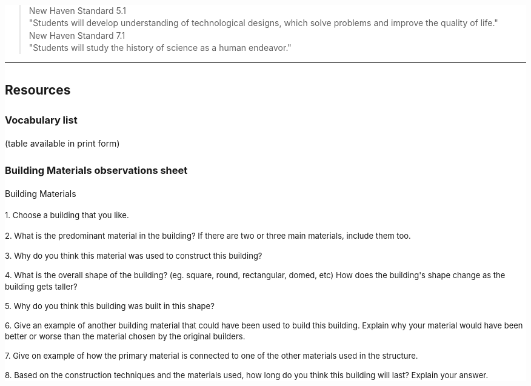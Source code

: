 <blockquote>
  <dl>
   <dt>
    New Haven Standard 5.1
    <dt>
     "Students will develop understanding of technological designs, which solve problems and improve the quality of life."
     <dt>
      New Haven Standard 7.1
      <dt>
       "Students will study the history of science as a human endeavor."
      </dt>
     </dt>
    </dt>
   </dt>
  </dl>
 </blockquote>
<hr/>
 <h2>
  Resources
 </h2>
<h3>
  Vocabulary list
 </h3>
 <p>
  (table available in print form)
 </p>

<h3>
  Building Materials observations sheet
 </h3>
 <p>
  Building Materials
 </p>
<p>
  <font size="-1">
   1. Choose a building that you like.
   <p>
    2. What is the predominant material in the building?  If there are two or three main materials, include them too.
   </p>
   <p>
    3. Why do you think this material was used to construct this building?
   </p>
   <p>
    4. What is the overall shape of the building? (eg. square, round, rectangular, domed, etc)  How does the building's shape change as the building gets taller?
   </p>
   <p>
    5. Why do you think this building was built in this shape?
   </p>
   <p>
    6. Give an example of another building material that could have been used to build this building. Explain why your material would have been better or worse than the material chosen by the original builders.
   </p>
   <p>
    7. Give on example of how the primary material is connected to one of the other materials used in the structure.
   </p>
   <p>
    8. Based on the construction techniques and the materials used, how long do you think this building will last?  Explain your answer.
   </p>